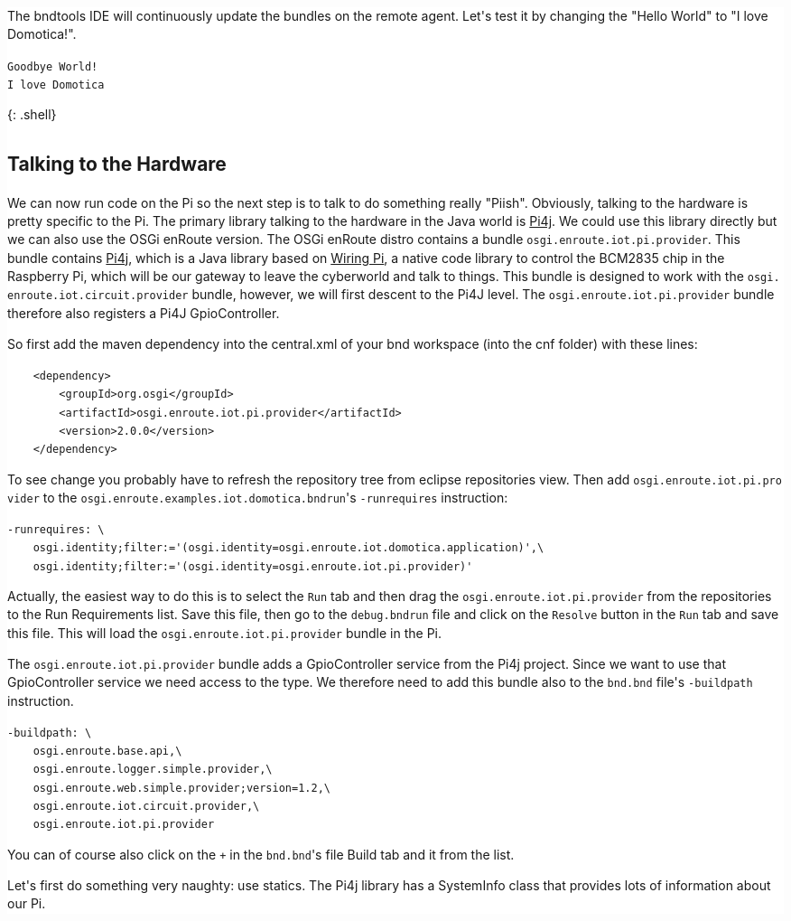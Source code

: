 The bndtools IDE will continuously update the bundles on the remote agent. Let's test it by changing the "Hello World" to "I love Domotica!".

	Goodbye World!
	I love Domotica
{: .shell}

## Talking to the Hardware

We can now run code on the Pi so the next step is to talk to do something really "Piish". Obviously, talking to the hardware is pretty specific to the Pi. The primary library talking to the hardware in the Java world is [Pi4j][pi4j]. We could use this library directly but we can also use the OSGi enRoute version. The OSGi enRoute distro contains a bundle `osgi.enroute.iot.pi.provider`. This bundle contains [Pi4j][pi4j], which is a Java library based on [Wiring Pi][wiringpi], a native code library to control the BCM2835 chip in the Raspberry Pi, which will be our gateway to leave the cyberworld and talk to things. This bundle is designed to work with the `osgi.enroute.iot.circuit.provider` bundle, however, we will first descent to the Pi4J level. The  `osgi.enroute.iot.pi.provider` bundle therefore also registers  a Pi4J GpioController.

So first add the maven dependency into the central.xml of your bnd workspace (into the cnf folder) with these lines:

		<dependency>
			<groupId>org.osgi</groupId>
			<artifactId>osgi.enroute.iot.pi.provider</artifactId>
			<version>2.0.0</version>
		</dependency> 

To see change you probably have to refresh the repository tree from eclipse repositories view. Then add `osgi.enroute.iot.pi.provider` to the `osgi.enroute.examples.iot.domotica.bndrun`'s `-runrequires` instruction: 

	-runrequires: \
		osgi.identity;filter:='(osgi.identity=osgi.enroute.iot.domotica.application)',\
		osgi.identity;filter:='(osgi.identity=osgi.enroute.iot.pi.provider)'

Actually, the easiest way to do this is to select the `Run` tab and then drag the `osgi.enroute.iot.pi.provider` from the repositories to the Run Requirements list. Save this file, then go to the `debug.bndrun` file and click on the `Resolve` button in the `Run` tab and save this file. This will load the   `osgi.enroute.iot.pi.provider` bundle in the Pi.

The `osgi.enroute.iot.pi.provider` bundle adds a GpioController service from the Pi4j project. Since we want to use that GpioController service we need access to the type. We therefore need to add  this bundle also to the `bnd.bnd` file's `-buildpath` instruction.

	-buildpath: \
		osgi.enroute.base.api,\
		osgi.enroute.logger.simple.provider,\
		osgi.enroute.web.simple.provider;version=1.2,\
		osgi.enroute.iot.circuit.provider,\
		osgi.enroute.iot.pi.provider
	
You can of course also click on the `+` in the `bnd.bnd`'s file Build tab and it from the list.

Let's first do something very naughty: use statics. The Pi4j library has a SystemInfo class that provides lots of information about our Pi.


[pi4j]: http://pi4j.com/
[wiringpi]: http://wiringpi.com/
[fritzing]: http://fritzing.org/home/
[breadboard]: http://tangentsoft.net/elec/breadboard.html
[gpiospec]: http://www.mosaic-industries.com/embedded-systems/microcontroller-projects/raspberry-pi/gpio-pin-electrical-specifications